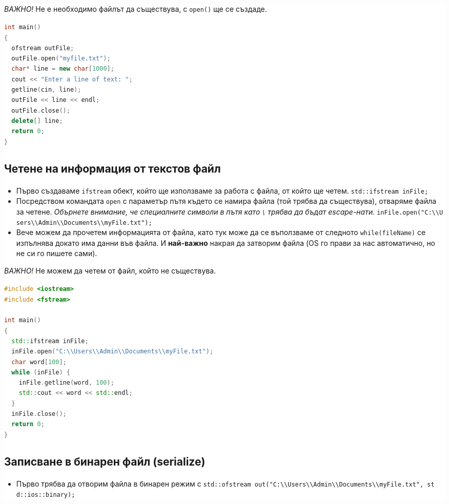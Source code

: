 *ВАЖНО!* Не е необходимо файлът да съществува, с `open()` ще се създаде.

```cpp
int main()
{
  ofstream outFile;
  outFile.open("myfile.txt");
  char* line = new char[1000];
  cout << "Enter a line of text: ";
  getline(cin, line);
  outFile << line << endl;
  outFile.close();
  delete[] line;
  return 0;
}
```

## Четене на информация от текстов файл

- Първо създаваме `ifstream` обект, който ще използваме за работа с файла, от който ще четем.
`std::ifstream inFile;`
- Посредством командата `open` с параметър пътя където се намира файла (той трябва да съществува), отваряме файла за четене. *Обърнете внимание, че специалните символи в пътя като `\` трябва да бъдат escape-нати.*
`inFile.open("C:\\Users\\Admin\\Documents\\myFile.txt");`
- Вече можем да прочетем информацията от файла, като тук може да се въползваме от следното `while(fileName)` се изпълнява докато има данни във файла. И **най-важно** накрая да затворим файла (OS го прави за нас автоматично, но не си го пишете сами).

*ВАЖНО!* Не можем да четем от файл, който не съществува.

```cpp
#include <iostream>
#include <fstream>

int main()
{
  std::ifstream inFile;
  inFile.open("C:\\Users\\Admin\\Documents\\myFile.txt");
  char word[100];
  while (inFile) { 
    inFile.getline(word, 100);
    std::cout << word << std::endl;
  }
  inFile.close();
  return 0;
}
```

## Записване в бинарен файл (serialize)

- Първо трябва да отворим файла в бинарен режим с `std::ofstream out("C:\\Users\\Admin\\Documents\\myFile.txt", std::ios::binary);`
